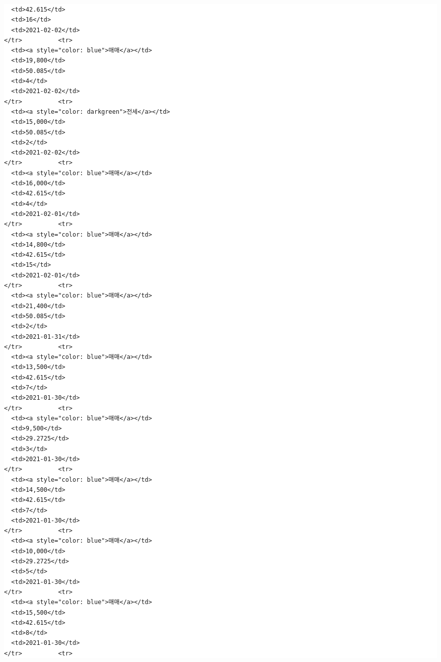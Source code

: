       <td>42.615</td>
      <td>16</td>
      <td>2021-02-02</td>
    </tr>          <tr>
      <td><a style="color: blue">매매</a></td>
      <td>19,800</td>
      <td>50.085</td>
      <td>4</td>
      <td>2021-02-02</td>
    </tr>          <tr>
      <td><a style="color: darkgreen">전세</a></td>
      <td>15,000</td>
      <td>50.085</td>
      <td>2</td>
      <td>2021-02-02</td>
    </tr>          <tr>
      <td><a style="color: blue">매매</a></td>
      <td>16,000</td>
      <td>42.615</td>
      <td>4</td>
      <td>2021-02-01</td>
    </tr>          <tr>
      <td><a style="color: blue">매매</a></td>
      <td>14,800</td>
      <td>42.615</td>
      <td>15</td>
      <td>2021-02-01</td>
    </tr>          <tr>
      <td><a style="color: blue">매매</a></td>
      <td>21,400</td>
      <td>50.085</td>
      <td>2</td>
      <td>2021-01-31</td>
    </tr>          <tr>
      <td><a style="color: blue">매매</a></td>
      <td>13,500</td>
      <td>42.615</td>
      <td>7</td>
      <td>2021-01-30</td>
    </tr>          <tr>
      <td><a style="color: blue">매매</a></td>
      <td>9,500</td>
      <td>29.2725</td>
      <td>3</td>
      <td>2021-01-30</td>
    </tr>          <tr>
      <td><a style="color: blue">매매</a></td>
      <td>14,500</td>
      <td>42.615</td>
      <td>7</td>
      <td>2021-01-30</td>
    </tr>          <tr>
      <td><a style="color: blue">매매</a></td>
      <td>10,000</td>
      <td>29.2725</td>
      <td>5</td>
      <td>2021-01-30</td>
    </tr>          <tr>
      <td><a style="color: blue">매매</a></td>
      <td>15,500</td>
      <td>42.615</td>
      <td>8</td>
      <td>2021-01-30</td>
    </tr>          <tr>